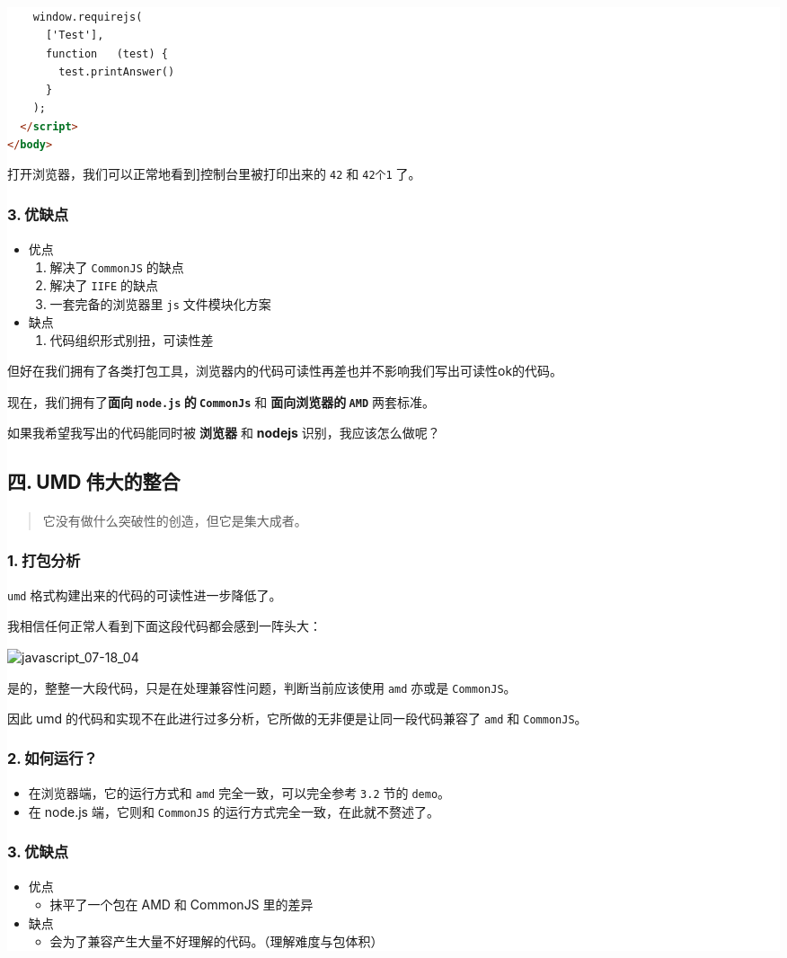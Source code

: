 ```html
    window.requirejs(
      ['Test'],
      function   (test) {
        test.printAnswer()
      }
    );
  </script>
</body>
```

打开浏览器，我们可以正常地看到]控制台里被打印出来的 `42` 和 `42个1` 了。

### 3. 优缺点

- 优点
  1. 解决了 `CommonJS` 的缺点
  2. 解决了 `IIFE` 的缺点
  3. 一套完备的浏览器里 `js` 文件模块化方案
- 缺点 
  1. 代码组织形式别扭，可读性差

但好在我们拥有了各类打包工具，浏览器内的代码可读性再差也并不影响我们写出可读性ok的代码。

现在，我们拥有了**面向 `node.js` 的 `CommonJs`** 和 **面向浏览器的 `AMD`** 两套标准。

如果我希望我写出的代码能同时被 **浏览器** 和 **nodejs** 识别，我应该怎么做呢？

## 四. UMD 伟大的整合

> 它没有做什么突破性的创造，但它是集大成者。

### 1. 打包分析

`umd` 格式构建出来的代码的可读性进一步降低了。

我相信任何正常人看到下面这段代码都会感到一阵头大：

![javascript_07-18_04](https://cdn.staticaly.com/gh/oliver556/image-hosting@master/20220718/javascript_07-18_04.263jdfxpn30.webp)

是的，整整一大段代码，只是在处理兼容性问题，判断当前应该使用 `amd` 亦或是 `CommonJS`。

因此 umd 的代码和实现不在此进行过多分析，它所做的无非便是让同一段代码兼容了 `amd` 和 `CommonJS`。

### 2. 如何运行？

- 在浏览器端，它的运行方式和 `amd` 完全一致，可以完全参考 `3.2` 节的 `demo`。
- 在 node.js 端，它则和 `CommonJS` 的运行方式完全一致，在此就不赘述了。

### 3. 优缺点

- 优点 
  - 抹平了一个包在 AMD 和 CommonJS 里的差异
- 缺点 
  - 会为了兼容产生大量不好理解的代码。（理解难度与包体积）
